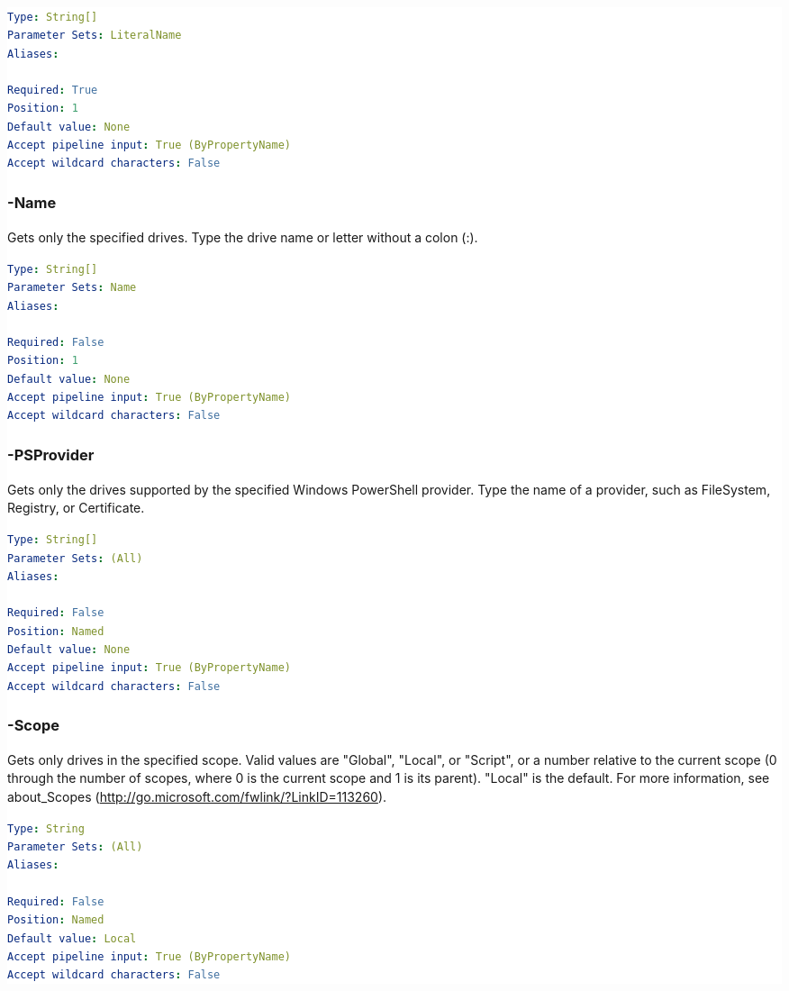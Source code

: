```yaml
Type: String[]
Parameter Sets: LiteralName
Aliases: 

Required: True
Position: 1
Default value: None
Accept pipeline input: True (ByPropertyName)
Accept wildcard characters: False
```

### -Name
Gets only the specified drives.
Type the drive name or letter without a colon (:).

```yaml
Type: String[]
Parameter Sets: Name
Aliases: 

Required: False
Position: 1
Default value: None
Accept pipeline input: True (ByPropertyName)
Accept wildcard characters: False
```

### -PSProvider
Gets only the drives supported by the specified Windows PowerShell provider.
Type the name of a provider, such as FileSystem, Registry, or Certificate.

```yaml
Type: String[]
Parameter Sets: (All)
Aliases: 

Required: False
Position: Named
Default value: None
Accept pipeline input: True (ByPropertyName)
Accept wildcard characters: False
```

### -Scope
Gets only drives in the specified scope.
Valid values are "Global", "Local", or "Script", or a number relative to the current scope (0 through the number of scopes, where 0 is the current scope and 1 is its parent).
"Local" is the default.
For more information, see about_Scopes (http://go.microsoft.com/fwlink/?LinkID=113260).

```yaml
Type: String
Parameter Sets: (All)
Aliases: 

Required: False
Position: Named
Default value: Local
Accept pipeline input: True (ByPropertyName)
Accept wildcard characters: False
```
